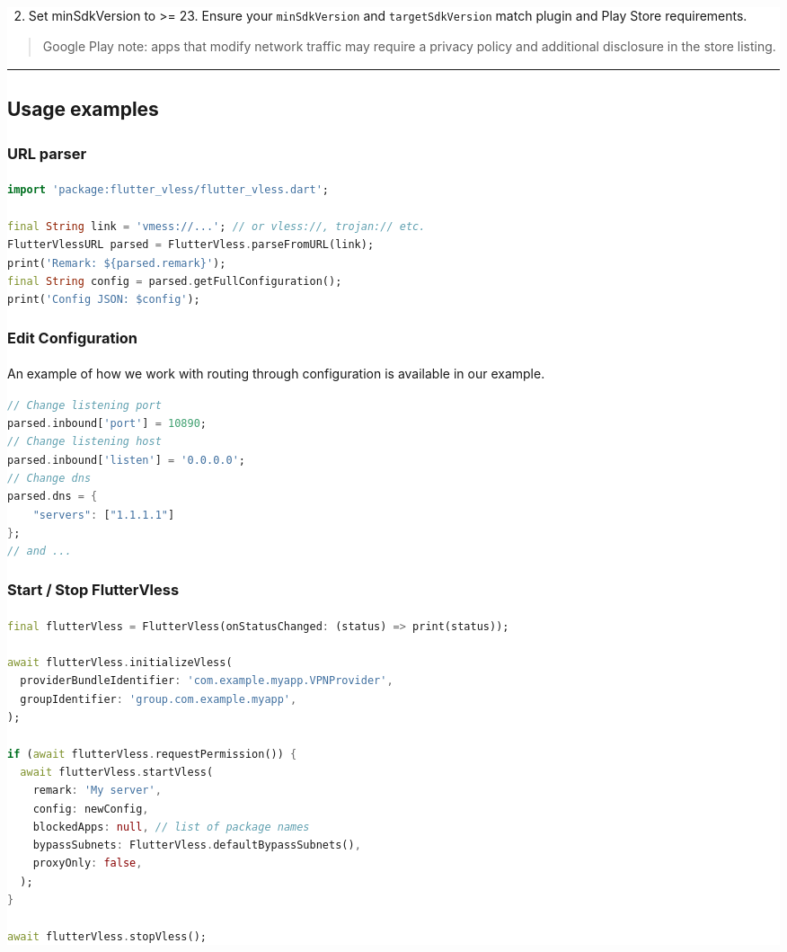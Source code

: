 2. Set minSdkVersion to >= 23. Ensure your `minSdkVersion` and `targetSdkVersion` match plugin and Play Store requirements.

> Google Play note: apps that modify network traffic may require a privacy policy and additional disclosure in the store listing.

---

## Usage examples


### URL parser

```dart
import 'package:flutter_vless/flutter_vless.dart';

final String link = 'vmess://...'; // or vless://, trojan:// etc.
FlutterVlessURL parsed = FlutterVless.parseFromURL(link);
print('Remark: ${parsed.remark}');
final String config = parsed.getFullConfiguration();
print('Config JSON: $config');
```

### Edit Configuration

An example of how we work with routing through configuration is available in our example.

``` dart
// Change listening port
parsed.inbound['port'] = 10890;
// Change listening host
parsed.inbound['listen'] = '0.0.0.0';
// Change dns
parsed.dns = {
    "servers": ["1.1.1.1"]
};
// and ...
```


### Start / Stop FlutterVless

```dart
final flutterVless = FlutterVless(onStatusChanged: (status) => print(status));

await flutterVless.initializeVless(
  providerBundleIdentifier: 'com.example.myapp.VPNProvider',
  groupIdentifier: 'group.com.example.myapp',
);

if (await flutterVless.requestPermission()) {
  await flutterVless.startVless(
    remark: 'My server',
    config: newConfig,
    blockedApps: null, // list of package names
    bypassSubnets: FlutterVless.defaultBypassSubnets(),
    proxyOnly: false,
  );
}

await flutterVless.stopVless();
```
